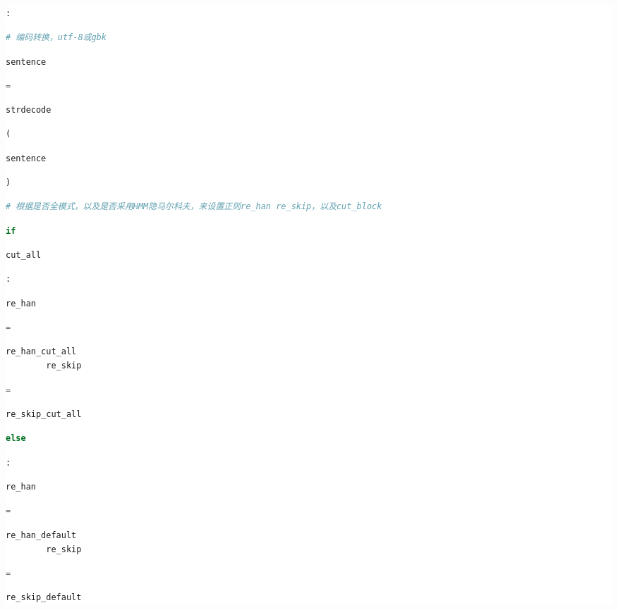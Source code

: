 ```python
:
```
```python
# 编码转换，utf-8或gbk
```
```python
sentence
```
```python
=
```
```python
strdecode
```
```python
(
```
```python
sentence
```
```python
)
```
```python
# 根据是否全模式，以及是否采用HMM隐马尔科夫，来设置正则re_han re_skip，以及cut_block
```
```python
if
```
```python
cut_all
```
```python
:
```
```python
re_han
```
```python
=
```
```python
re_han_cut_all
        re_skip
```
```python
=
```
```python
re_skip_cut_all
```
```python
else
```
```python
:
```
```python
re_han
```
```python
=
```
```python
re_han_default
        re_skip
```
```python
=
```
```python
re_skip_default
```